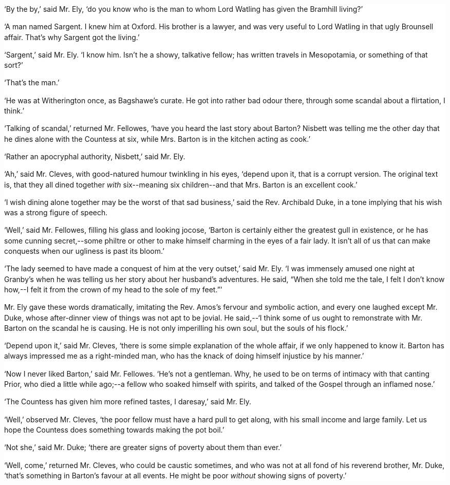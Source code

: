 ‘By the by,’ said Mr. Ely, ‘do you know who is the man to whom Lord Watling has given the Bramhill living?’ 

‘A man named Sargent. I knew him at Oxford. His brother is a lawyer, and was very useful to Lord Watling in that ugly Brounsell affair. That’s why Sargent got the living.’ 

‘Sargent,’ said Mr. Ely. ‘I know him. Isn’t he a showy, talkative fellow; has written travels in Mesopotamia, or something of that sort?’ 

‘That’s the man.’ 

‘He was at Witherington once, as Bagshawe’s curate. He got into rather bad odour there, through some scandal about a flirtation, I think.’ 

‘Talking of scandal,’ returned Mr. Fellowes, ‘have you heard the last story about Barton? Nisbett was telling me the other day that he dines alone with the Countess at six, while Mrs. Barton is in the kitchen acting as cook.’ 

‘Rather an apocryphal authority, Nisbett,’ said Mr. Ely. 

‘Ah,’ said Mr. Cleves, with good-natured humour twinkling in his eyes, ‘depend upon it, that is a corrupt version. The original text is, that they all dined together _with_ six--meaning six children--and that Mrs. Barton is an excellent cook.’ 

‘I wish dining alone together may be the worst of that sad business,’ said the Rev. Archibald Duke, in a tone implying that his wish was a strong figure of speech. 

‘Well,’ said Mr. Fellowes, filling his glass and looking jocose, ‘Barton is certainly either the greatest gull in existence, or he has some cunning secret,--some philtre or other to make himself charming in the eyes of a fair lady. It isn’t all of us that can make conquests when our ugliness is past its bloom.’ 

‘The lady seemed to have made a conquest of him at the very outset,’ said Mr. Ely. ‘I was immensely amused one night at Granby’s when he was telling us her story about her husband’s adventures. He said, “When she told me the tale, I felt I don’t know how,--I felt it from the crown of my head to the sole of my feet.”’ 

Mr. Ely gave these words dramatically, imitating the Rev. Amos’s fervour and symbolic action, and every one laughed except Mr. Duke, whose after-dinner view of things was not apt to be jovial. He said,--‘I think some of us ought to remonstrate with Mr. Barton on the scandal he is causing. He is not only imperilling his own soul, but the souls of his flock.’ 

‘Depend upon it,’ said Mr. Cleves, ‘there is some simple explanation of the whole affair, if we only happened to know it. Barton has always impressed me as a right-minded man, who has the knack of doing himself injustice by his manner.’ 

‘Now I never liked Barton,’ said Mr. Fellowes. ‘He’s not a gentleman. Why, he used to be on terms of intimacy with that canting Prior, who died a little while ago;--a fellow who soaked himself with spirits, and talked of the Gospel through an inflamed nose.’ 

‘The Countess has given him more refined tastes, I daresay,’ said Mr. Ely. 

‘Well,’ observed Mr. Cleves, ‘the poor fellow must have a hard pull to get along, with his small income and large family. Let us hope the Countess does something towards making the pot boil.’ 

‘Not she,’ said Mr. Duke; ‘there are greater signs of poverty about them than ever.’ 

‘Well, come,’ returned Mr. Cleves, who could be caustic sometimes, and who was not at all fond of his reverend brother, Mr. Duke, ‘that’s something in Barton’s favour at all events. He might be poor _without_ showing signs of poverty.’ 
